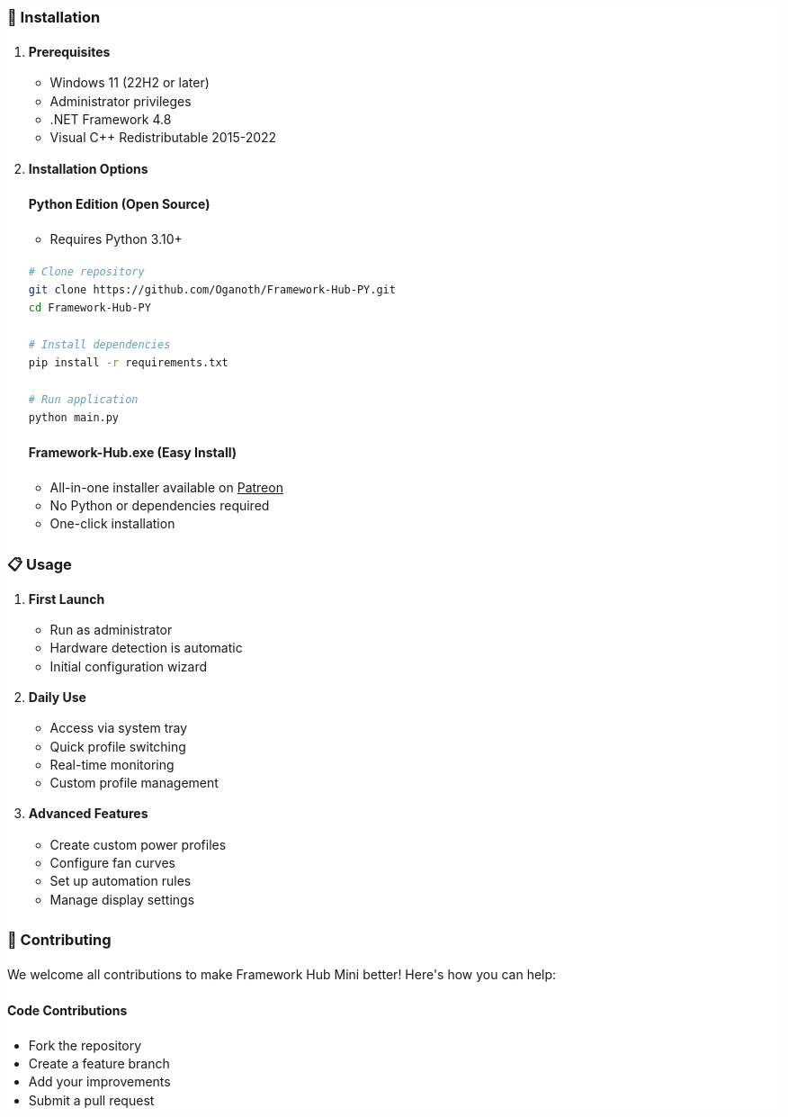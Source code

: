 ### 🔧 Installation

1. **Prerequisites**
   - Windows 11 (22H2 or later)
   - Administrator privileges
   - .NET Framework 4.8
   - Visual C++ Redistributable 2015-2022

2. **Installation Options**

   #### Python Edition (Open Source)
   - Requires Python 3.10+
   ```bash
   # Clone repository
   git clone https://github.com/Oganoth/Framework-Hub-PY.git
   cd Framework-Hub-PY

   # Install dependencies
   pip install -r requirements.txt

   # Run application
   python main.py
   ```

   #### Framework-Hub.exe (Easy Install)
   - All-in-one installer available on [Patreon](https://patreon.com/Oganoth)
   - No Python or dependencies required
   - One-click installation

### 📋 Usage

1. **First Launch**
   - Run as administrator
   - Hardware detection is automatic
   - Initial configuration wizard

2. **Daily Use**
   - Access via system tray
   - Quick profile switching
   - Real-time monitoring
   - Custom profile management

3. **Advanced Features**
   - Create custom power profiles
   - Configure fan curves
   - Set up automation rules
   - Manage display settings

### 🤝 Contributing

We welcome all contributions to make Framework Hub Mini better! Here's how you can help:

#### Code Contributions
- Fork the repository
- Create a feature branch
- Add your improvements
- Submit a pull request
